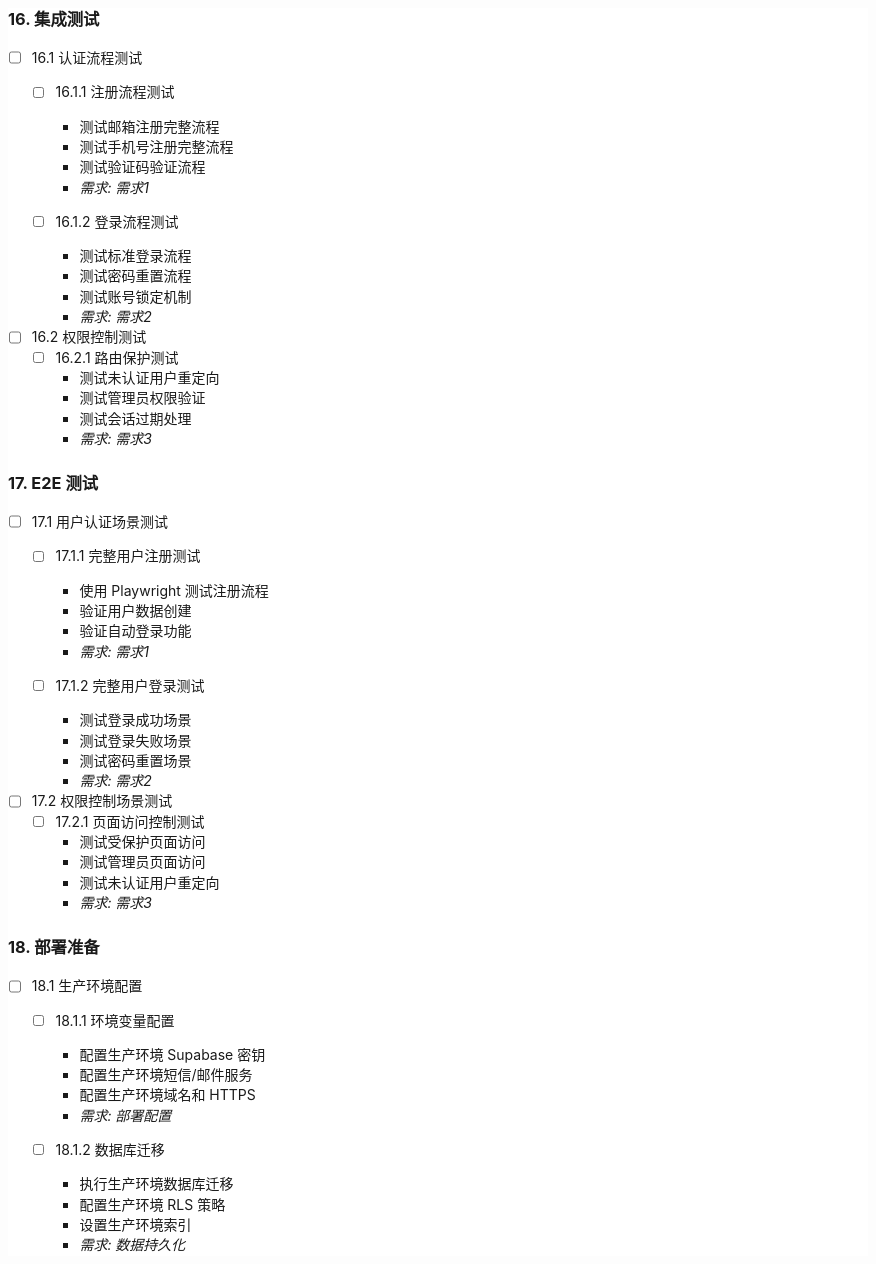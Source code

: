 ### 16. 集成测试
- [ ] 16.1 认证流程测试
  - [ ] 16.1.1 注册流程测试
    - 测试邮箱注册完整流程
    - 测试手机号注册完整流程
    - 测试验证码验证流程
    - _需求: 需求1_
  
  - [ ] 16.1.2 登录流程测试
    - 测试标准登录流程
    - 测试密码重置流程
    - 测试账号锁定机制
    - _需求: 需求2_

- [ ] 16.2 权限控制测试
  - [ ] 16.2.1 路由保护测试
    - 测试未认证用户重定向
    - 测试管理员权限验证
    - 测试会话过期处理
    - _需求: 需求3_

### 17. E2E 测试
- [ ] 17.1 用户认证场景测试
  - [ ] 17.1.1 完整用户注册测试
    - 使用 Playwright 测试注册流程
    - 验证用户数据创建
    - 验证自动登录功能
    - _需求: 需求1_
  
  - [ ] 17.1.2 完整用户登录测试
    - 测试登录成功场景
    - 测试登录失败场景
    - 测试密码重置场景
    - _需求: 需求2_

- [ ] 17.2 权限控制场景测试
  - [ ] 17.2.1 页面访问控制测试
    - 测试受保护页面访问
    - 测试管理员页面访问
    - 测试未认证用户重定向
    - _需求: 需求3_

### 18. 部署准备
- [ ] 18.1 生产环境配置
  - [ ] 18.1.1 环境变量配置
    - 配置生产环境 Supabase 密钥
    - 配置生产环境短信/邮件服务
    - 配置生产环境域名和 HTTPS
    - _需求: 部署配置_
  
  - [ ] 18.1.2 数据库迁移
    - 执行生产环境数据库迁移
    - 配置生产环境 RLS 策略
    - 设置生产环境索引
    - _需求: 数据持久化_
